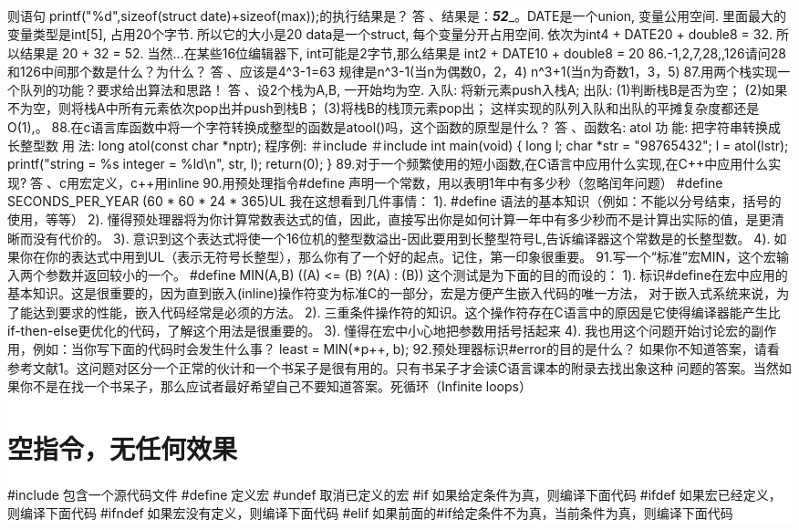 则语句 printf("%d",sizeof(struct date)+sizeof(max));的执行结果是？
答 、结果是：___52____。DATE是一个union, 变量公用空间. 里面最大的变量类型是int[5], 占用20个字节. 所以它的大小是20
data是一个struct, 每个变量分开占用空间. 依次为int4 + DATE20 + double8 = 32.
所以结果是 20 + 32 = 52.
当然...在某些16位编辑器下, int可能是2字节,那么结果是 int2 + DATE10 + double8 = 20
86.-1,2,7,28,,126请问28和126中间那个数是什么？为什么？
答 、应该是4^3-1=63
规律是n^3-1(当n为偶数0，2，4)
n^3+1(当n为奇数1，3，5)
87.用两个栈实现一个队列的功能？要求给出算法和思路！
答 、设2个栈为A,B, 一开始均为空.
入队:
将新元素push入栈A;
出队:
(1)判断栈B是否为空；
(2)如果不为空，则将栈A中所有元素依次pop出并push到栈B；
(3)将栈B的栈顶元素pop出；
这样实现的队列入队和出队的平摊复杂度都还是O(1),。
88.在c语言库函数中将一个字符转换成整型的函数是atool()吗，这个函数的原型是什么？
答 、函数名: atol
功 能: 把字符串转换成长整型数
用 法: long atol(const char *nptr);
程序例:
＃include
＃include
int main(void)
{
    long l;
    char *str = "98765432";
    l = atol(lstr);
    printf("string = %s integer = %ld\n", str, l);
    return(0);
}
89.对于一个频繁使用的短小函数,在C语言中应用什么实现,在C++中应用什么实现?
答 、c用宏定义，c++用inline
90.用预处理指令#define 声明一个常数，用以表明1年中有多少秒（忽略闰年问题）
#define SECONDS_PER_YEAR (60 * 60 * 24 * 365)UL
我在这想看到几件事情：
1). #define 语法的基本知识（例如：不能以分号结束，括号的使用，等等）
2). 懂得预处理器将为你计算常数表达式的值，因此，直接写出你是如何计算一年中有多少秒而不是计算出实际的值，是更清晰而没有代价的。
3). 意识到这个表达式将使一个16位机的整型数溢出-因此要用到长整型符号L,告诉编译器这个常数是的长整型数。
4). 如果你在你的表达式中用到UL（表示无符号长整型），那么你有了一个好的起点。记住，第一印象很重要。
91.写一个“标准”宏MIN，这个宏输入两个参数并返回较小的一个。
#define MIN(A,B) ((A) <= (B) ?(A) : (B))
这个测试是为下面的目的而设的：
1). 标识#define在宏中应用的基本知识。这是很重要的，因为直到嵌入(inline)操作符变为标准C的一部分，宏是方便产生嵌入代码的唯一方法，
对于嵌入式系统来说，为了能达到要求的性能，嵌入代码经常是必须的方法。
2). 三重条件操作符的知识。这个操作符存在C语言中的原因是它使得编译器能产生比if-then-else更优化的代码，了解这个用法是很重要的。
3). 懂得在宏中小心地把参数用括号括起来
4). 我也用这个问题开始讨论宏的副作用，例如：当你写下面的代码时会发生什么事？
least = MIN(*p++, b);
92.预处理器标识#error的目的是什么？
如果你不知道答案，请看参考文献1。这问题对区分一个正常的伙计和一个书呆子是很有用的。只有书呆子才会读C语言课本的附录去找出象这种
问题的答案。当然如果你不是在找一个书呆子，那么应试者最好希望自己不要知道答案。死循环（Infinite loops）
# 空指令，无任何效果 
#include 包含一个源代码文件 
#define 定义宏 
#undef 取消已定义的宏 
#if 如果给定条件为真，则编译下面代码 
#ifdef 如果宏已经定义，则编译下面代码 
#ifndef 如果宏没有定义，则编译下面代码 
#elif 如果前面的#if给定条件不为真，当前条件为真，则编译下面代码 
